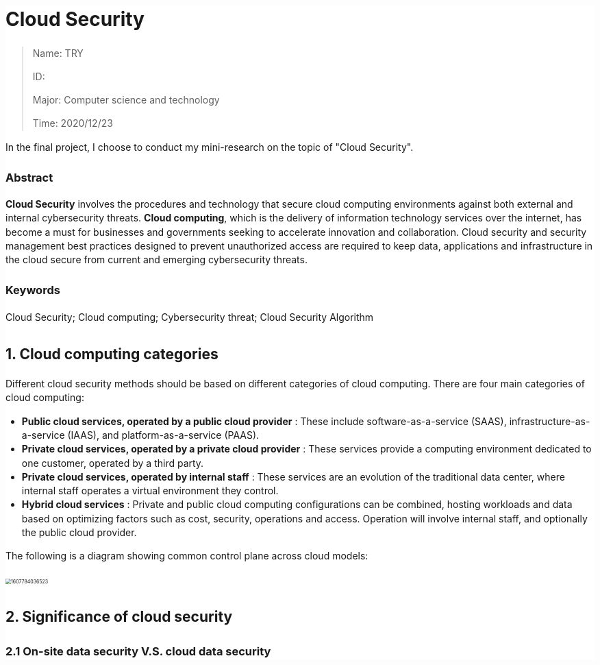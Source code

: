 # Cloud Security

> Name: TRY
>
> ID: 
>
> Major: Computer science and technology
>
> Time: 2020/12/23



In the final project, I choose to conduct my mini-research on the topic of "Cloud Security". 



### Abstract

**Cloud Security** involves the procedures and technology that secure cloud computing environments against both external and internal cybersecurity threats. **Cloud computing**, which is the delivery of information technology services over the internet, has become a must for businesses and governments seeking to accelerate innovation and collaboration. Cloud security and security management best practices designed to prevent unauthorized access are required to keep data, applications and infrastructure in the cloud secure from current and emerging cybersecurity threats. 

### Keywords

Cloud Security;  Cloud computing;  Cybersecurity threat;  Cloud Security Algorithm



## 1. Cloud computing categories

Different cloud security methods should be based on different categories of cloud computing. There are four main categories of cloud computing:

- **Public cloud services, operated by a public cloud provider** : These include software-as-a-service (SAAS), infrastructure-as-a-service (IAAS), and platform-as-a-service (PAAS).
- **Private cloud services, operated by a private cloud provider** : These services provide a computing environment dedicated to one customer, operated by a third party.
- **Private cloud services, operated by internal staff** : These services are an evolution of the traditional data center, where internal staff operates a virtual environment they control.
- **Hybrid cloud services** : Private and public cloud computing configurations can be combined, hosting workloads and data based on optimizing factors such as cost, security, operations and access. Operation will involve internal staff, and optionally the public cloud provider.

The following is a diagram showing common control plane across cloud models:

<img src="C:\Users\lenovo\AppData\Roaming\Typora\typora-user-images\1607784036523.png" alt="1607784036523" style="zoom: 50%;" />



## 2. Significance of cloud security

### 2.1 On-site data security V.S. cloud data security
